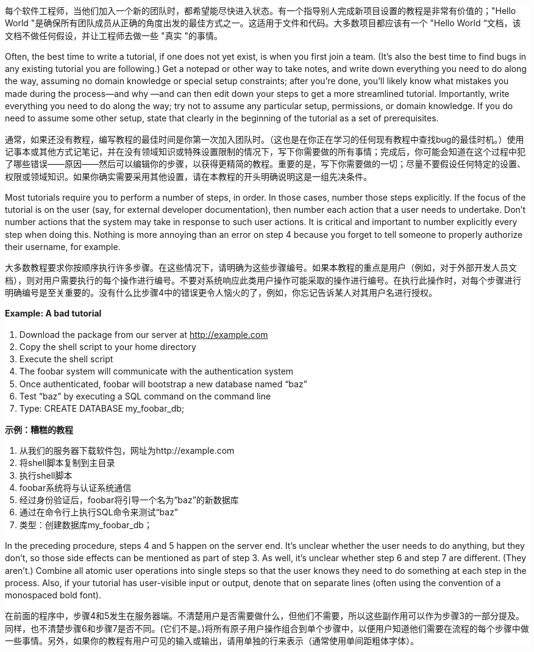 每个软件工程师，当他们加入一个新的团队时，都希望能尽快进入状态。有一个指导别人完成新项目设置的教程是非常有价值的；"Hello World "是确保所有团队成员从正确的角度出发的最佳方式之一。这适用于文件和代码。大多数项目都应该有一个 "Hello World “文档，该文档不做任何假设，并让工程师去做一些 "真实 "的事情。

Often, the best time to write a tutorial, if one does not yet exist, is when you first join a team. (It’s also the best time to find bugs in any existing tutorial you are following.) Get a notepad or other way to take notes, and write down everything you need to do along the way, assuming no domain knowledge or special setup constraints; after you’re done, you’ll likely know what mistakes you made during the process—and why —and can then edit down your steps to get a more streamlined tutorial. Importantly, write everything you need to do along the way; try not to assume any particular setup, permissions, or domain knowledge. If you do need to assume some other setup, state that clearly in the beginning of the tutorial as a set of prerequisites.

通常，如果还没有教程，编写教程的最佳时间是你第一次加入团队时。（这也是在你正在学习的任何现有教程中查找bug的最佳时机。）使用记事本或其他方式记笔记，并在没有领域知识或特殊设置限制的情况下，写下你需要做的所有事情；完成后，你可能会知道在这个过程中犯了哪些错误——原因——然后可以编辑你的步骤，以获得更精简的教程。重要的是，写下你需要做的一切；尽量不要假设任何特定的设置、权限或领域知识。如果你确实需要采用其他设置，请在本教程的开头明确说明这是一组先决条件。

Most tutorials require you to perform a number of steps, in order. In those cases, number those steps explicitly. If the focus of the tutorial is on the user (say, for external developer documentation), then number each action that a user needs to undertake. Don’t number actions that the system may take in response to such user actions. It is critical and important to number explicitly every step when doing this. Nothing is more annoying than an error on step 4 because you forget to tell someone to properly authorize their username, for example.

大多数教程要求你按顺序执行许多步骤。在这些情况下，请明确为这些步骤编号。如果本教程的重点是用户（例如，对于外部开发人员文档），则对用户需要执行的每个操作进行编号。不要对系统响应此类用户操作可能采取的操作进行编号。在执行此操作时，对每个步骤进行明确编号是至关重要的。没有什么比步骤4中的错误更令人恼火的了，例如，你忘记告诉某人对其用户名进行授权。

**Example: A bad tutorial**

1.	Download the package from our server at http://example.com
2.	Copy the shell script to your home directory
3.	Execute the shell script
4.	The foobar system will communicate with the authentication system
5.	Once authenticated, foobar will bootstrap a new database named “baz”
6.	Test “baz” by executing a SQL command on the command line
7.	Type: CREATE DATABASE my_foobar_db;

**示例：糟糕的教程**

1. 从我们的服务器下载软件包，网址为http://example.com
2. 将shell脚本复制到主目录
3. 执行shell脚本
4. foobar系统将与认证系统通信
5. 经过身份验证后，foobar将引导一个名为“baz”的新数据库
6. 通过在命令行上执行SQL命令来测试“baz”
7. 类型：创建数据库my_foobar_db；

In the preceding procedure, steps 4 and 5 happen on the server end. It’s unclear whether the user needs to do anything, but they don’t, so those side effects can be mentioned as part of step 3. As well, it’s unclear whether step 6 and step 7 are different. (They aren’t.) Combine all atomic user operations into single steps so that the user knows they need to do something at each step in the process. Also, if your tutorial has user-visible input or output, denote that on separate lines (often using the convention of a monospaced bold font).

在前面的程序中，步骤4和5发生在服务器端。不清楚用户是否需要做什么，但他们不需要，所以这些副作用可以作为步骤3的一部分提及。同样，也不清楚步骤6和步骤7是否不同。(它们不是。)将所有原子用户操作组合到单个步骤中，以便用户知道他们需要在流程的每个步骤中做一些事情。另外，如果你的教程有用户可见的输入或输出，请用单独的行来表示（通常使用单间距粗体字体）。
